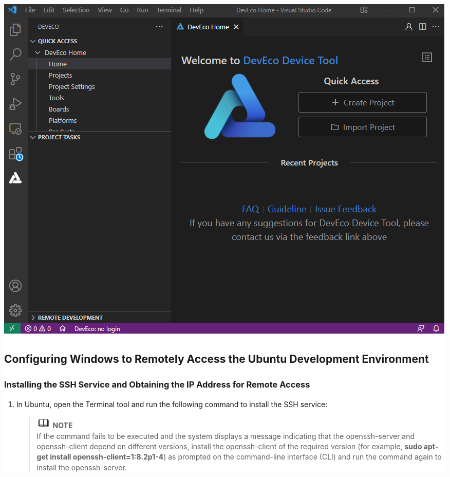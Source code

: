    ![en-us_image_0000001225760456](figures/en-us_image_0000001225760456.png)


## Configuring Windows to Remotely Access the Ubuntu Development Environment


### Installing the SSH Service and Obtaining the IP Address for Remote Access

1. In Ubuntu, open the Terminal tool and run the following command to install the SSH service:

   > ![icon-note.gif](public_sys-resources/icon-note.gif) **NOTE**<br>
   > If the command fails to be executed and the system displays a message indicating that the openssh-server and openssh-client depend on different versions, install the openssh-client of the required version (for example, **sudo apt-get install openssh-client=1:8.2p1-4**) as prompted on the command-line interface (CLI) and run the command again to install the openssh-server.
